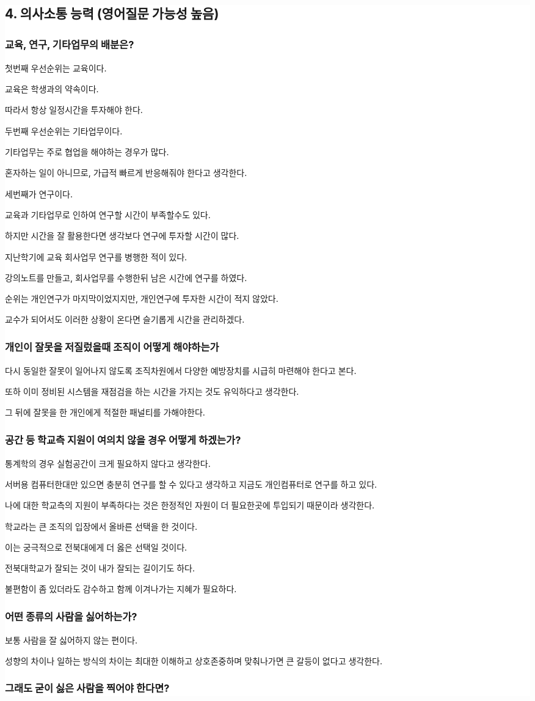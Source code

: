 ## 4. 의사소통 능력 (영어질문 가능성 높음)

### 교육, 연구, 기타업무의 배분은?

첫번째 우선순위는 교육이다. 

교육은 학생과의 약속이다. 

따라서 항상 일정시간을 투자해야 한다. 

두번째 우선순위는 기타업무이다. 

기타업무는 주로 협업을 해야하는 경우가 많다. 

혼자하는 일이 아니므로, 가급적 빠르게 반응해줘야 한다고 생각한다. 

세번째가 연구이다. 

교육과 기타업무로 인하여 연구할 시간이 부족할수도 있다. 

하지만 시간을 잘 활용한다면 생각보다 연구에 투자할 시간이 많다. 

지난학기에 교육 회사업무 연구를 병행한 적이 있다. 

강의노트를 만들고, 회사업무를 수행한뒤 남은 시간에 연구를 하였다. 

순위는 개인연구가 마지막이었지지만, 개인연구에 투자한 시간이 적지 않았다. 

교수가 되어서도 이러한 상황이 온다면 슬기롭게 시간을 관리하겠다. 

### 개인이 잘못을 저질렀을때 조직이 어떻게 해야하는가

다시 동일한 잘못이 일어나지 않도록 조직차원에서 다양한 예방장치를 시급히 마련해야 한다고 본다. 

또하 이미 정비된 시스템을 재점검을 하는 시간을 가지는 것도 유익하다고 생각한다. 

그 뒤에 잘못을 한 개인에게 적절한 패널티를 가해야한다. 

### 공간 등 학교측 지원이 여의치 않을 경우 어떻게 하겠는가?

통계학의 경우 실험공간이 크게 필요하지 않다고 생각한다. 

서버용 컴퓨터한대만 있으면 충분히 연구를 할 수 있다고 생각하고 지금도 개인컴퓨터로 연구를 하고 있다. 

나에 대한 학교측의 지원이 부족하다는 것은 한정적인 자원이 더 필요한곳에 투입되기 때문이라 생각한다. 

학교라는 큰 조직의 입장에서 올바른 선택을 한 것이다. 

이는 궁극적으로 전북대에게 더 옳은 선택일 것이다. 

전북대학교가 잘되는 것이 내가 잘되는 길이기도 하다.

불편함이 좀 있더라도 감수하고 함께 이겨나가는 지혜가 필요하다. 

### 어떤 종류의 사람을 싫어하는가?

보통 사람을 잘 싫어하지 않는 편이다. 

성향의 차이나 일하는 방식의 차이는 최대한 이해하고 상호존중하며 맞춰나가면 큰 갈등이 없다고 생각한다. 

### 그래도 굳이 싫은 사람을 찍어야 한다면? 
